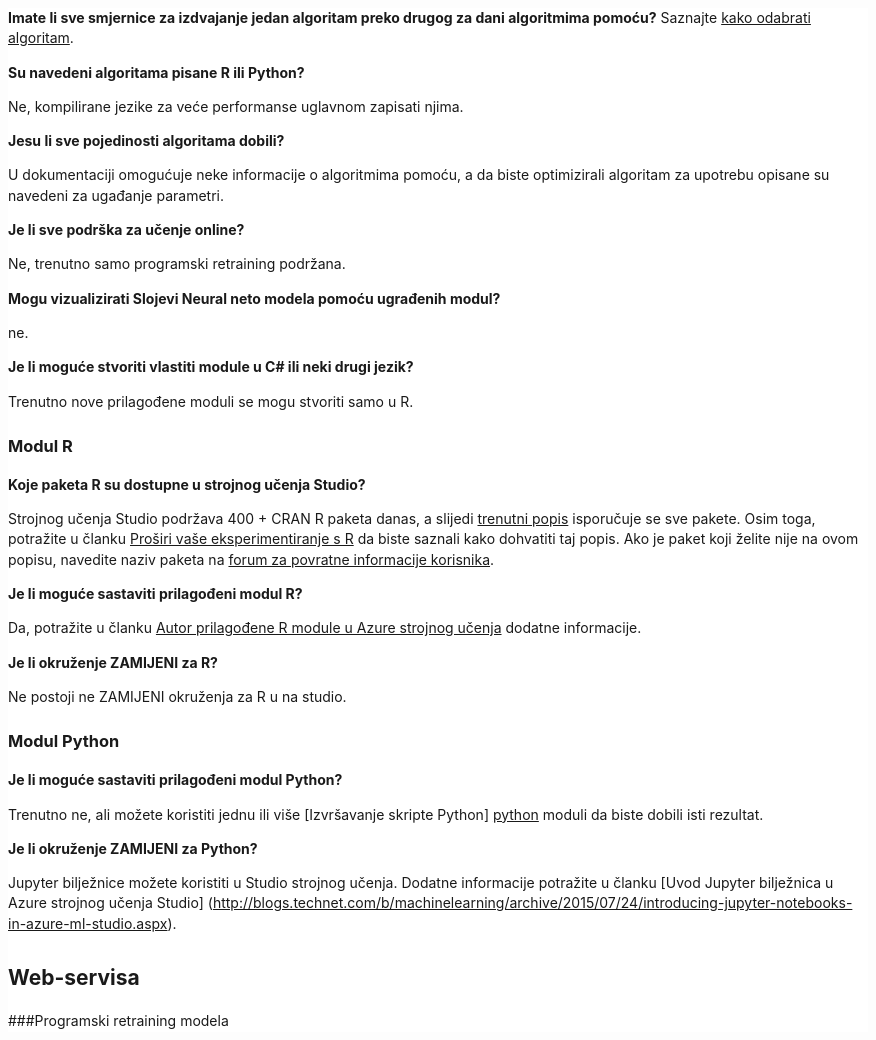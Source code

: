 **Imate li sve smjernice za izdvajanje jedan algoritam preko drugog za dani algoritmima pomoću?**
Saznajte [kako odabrati algoritam](machine-learning-algorithm-choice.md).

**Su navedeni algoritama pisane R ili Python?**

Ne, kompilirane jezike za veće performanse uglavnom zapisati njima.

**Jesu li sve pojedinosti algoritama dobili?**

U dokumentaciji omogućuje neke informacije o algoritmima pomoću, a da biste optimizirali algoritam za upotrebu opisane su navedeni za ugađanje parametri.  

**Je li sve podrška za učenje online?**

Ne, trenutno samo programski retraining podržana.

**Mogu vizualizirati Slojevi Neural neto modela pomoću ugrađenih modul?**

ne.

**Je li moguće stvoriti vlastiti module u C# ili neki drugi jezik?**

Trenutno nove prilagođene moduli se mogu stvoriti samo u R.

### <a name="r-module"></a>Modul R

**Koje paketa R su dostupne u strojnog učenja Studio?**

Strojnog učenja Studio podržava 400 + CRAN R paketa danas, a slijedi [trenutni popis](http://az754797.vo.msecnd.net/docs/RPackages.xlsx) isporučuje se sve pakete. Osim toga, potražite u članku [Proširi vaše eksperimentiranje s R](machine-learning-extend-your-experiment-with-r.md) da biste saznali kako dohvatiti taj popis. Ako je paket koji želite nije na ovom popisu, navedite naziv paketa na [forum za povratne informacije korisnika](http://go.microsoft.com/fwlink/?LinkId=404231).

**Je li moguće sastaviti prilagođeni modul R?**

Da, potražite u članku [Autor prilagođene R module u Azure strojnog učenja](machine-learning-custom-r-modules.md) dodatne informacije.

**Je li okruženje ZAMIJENI za R?**

Ne postoji ne ZAMIJENI okruženja za R u na studio.

### <a name="python-module"></a>Modul Python

**Je li moguće sastaviti prilagođeni modul Python?**

Trenutno ne, ali možete koristiti jednu ili više [Izvršavanje skripte Python] [ python] moduli da biste dobili isti rezultat.

**Je li okruženje ZAMIJENI za Python?**

Jupyter bilježnice možete koristiti u Studio strojnog učenja. Dodatne informacije potražite u članku [Uvod Jupyter bilježnica u Azure strojnog učenja Studio] (http://blogs.technet.com/b/machinelearning/archive/2015/07/24/introducing-jupyter-notebooks-in-azure-ml-studio.aspx).

## <a name="web-service"></a>Web-servisa

###<a name="retraining-models-programmatically"></a>Programski retraining modela


[image-reader]: https://msdn.microsoft.com/library/azure/893f8c57-1d36-456d-a47b-d29ae67f5d84/
[join]: https://msdn.microsoft.com/library/azure/124865f7-e901-4656-adac-f4cb08248099/
[machine-learning-modules]: https://msdn.microsoft.com/library/azure/6d9e2516-1343-4859-a3dc-9673ccec9edc/
[partition-and-sample]: https://msdn.microsoft.com/library/azure/a8726e34-1b3e-4515-b59a-3e4a475654b8/
[import-data]: https://msdn.microsoft.com/library/azure/4e1b0fe6-aded-4b3f-a36f-39b8862b9004/
[export-data]: https://msdn.microsoft.com/library/azure/7A391181-B6A7-4AD4-B82D-E419C0D6522C
[split]: https://msdn.microsoft.com/library/azure/70530644-c97a-4ab6-85f7-88bf30a8be5f/
[python]: https://msdn.microsoft.com/library/azure/CDB56F95-7F4C-404D-BDE7-5BB972E6F232
[counts]: https://msdn.microsoft.com/library/azure/dn913056.aspx
